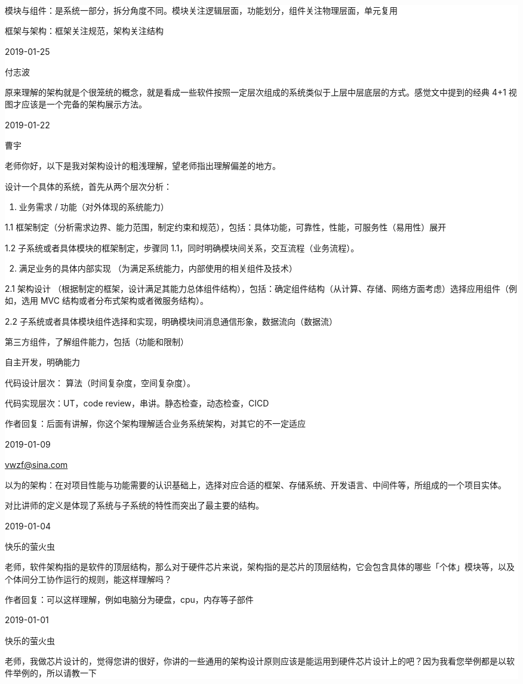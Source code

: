 模块与组件：是系统一部分，拆分角度不同。模块关注逻辑层面，功能划分，组件关注物理层面，单元复用

框架与架构：框架关注规范，架构关注结构

2019-01-25


付志波

原来理解的架构就是个很笼统的概念，就是看成一些软件按照一定层次组成的系统类似于上层中层底层的方式。感觉文中提到的经典 4+1 视图才应该是一个完备的架构展示方法。

2019-01-22


曹宇

老师你好，以下是我对架构设计的粗浅理解，望老师指出理解偏差的地方。

设计一个具体的系统，首先从两个层次分析：

1. 业务需求 / 功能（对外体现的系统能力）

1.1 框架制定（分析需求边界、能力范围，制定约束和规范），包括：具体功能，可靠性，性能，可服务性（易用性）展开

1.2 子系统或者具体模块的框架制定，步骤同 1.1，同时明确模块间关系，交互流程（业务流程）。

2. 满足业务的具体内部实现 （为满足系统能力，内部使用的相关组件及技术）

2.1 架构设计 （根据制定的框架，设计满足其能力总体组件结构），包括：确定组件结构（从计算、存储、网络方面考虑）选择应用组件（例如，选用 MVC 结构或者分布式架构或者微服务结构）。

2.2 子系统或者具体模块组件选择和实现，明确模块间消息通信形象，数据流向（数据流）

第三方组件，了解组件能力，包括（功能和限制）

自主开发，明确能力

代码设计层次： 算法（时间复杂度，空间复杂度）。

代码实现层次：UT，code review，串讲。静态检查，动态检查，CICD

作者回复：后面有讲解，你这个架构理解适合业务系统架构，对其它的不一定适应

2019-01-09


vwzf@sina.com


以为的架构：在对项目性能与功能需要的认识基础上，选择对应合适的框架、存储系统、开发语言、中间件等，所组成的一个项目实体。

对比讲师的定义是体现了系统与子系统的特性而突出了最主要的结构。

2019-01-04


快乐的萤火虫

老师，软件架构指的是软件的顶层结构，那么对于硬件芯片来说，架构指的是芯片的顶层结构，它会包含具体的哪些「个体」模块等，以及个体间分工协作运行的规则，能这样理解吗？

作者回复：可以这样理解，例如电脑分为硬盘，cpu，内存等子部件

2019-01-01


快乐的萤火虫

老师，我做芯片设计的，觉得您讲的很好，你讲的一些通用的架构设计原则应该是能运用到硬件芯片设计上的吧？因为我看您举例都是以软件举例的，所以请教一下
